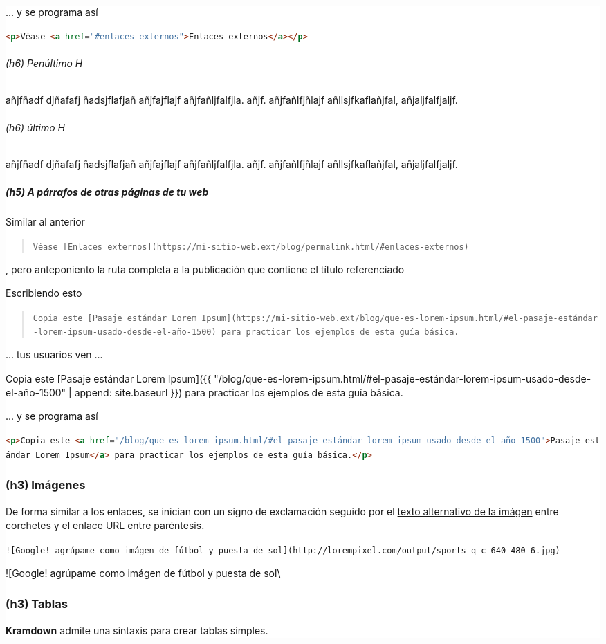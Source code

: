 ... y se programa así

``` html
<p>Véase <a href="#enlaces-externos">Enlaces externos</a></p>
```

###### (h6) Penúltimo H

añjfñadf djñafafj ñadsjflafjañ añjfajflajf añjfañljfalfjla.
añjf. añjfañlfjñlajf añllsjfkaflañjfal, añjaljfalfjaljf.

###### (h6) último H

añjfñadf djñafafj ñadsjflafjañ añjfajflajf añjfañljfalfjla.
añjf. añjfañlfjñlajf añllsjfkaflañjfal, añjaljfalfjaljf.

##### (h5) A párrafos de otras páginas de tu web

Similar al anterior

> `Véase [Enlaces externos](https://mi-sitio-web.ext/blog/permalink.html/#enlaces-externos)`

, pero anteponiento la ruta completa a la publicación que contiene el título referenciado

Escribiendo esto

> `Copia este [Pasaje estándar Lorem Ipsum](https://mi-sitio-web.ext/blog/que-es-lorem-ipsum.html/#el-pasaje-estándar-lorem-ipsum-usado-desde-el-año-1500) para practicar los ejemplos de esta guía básica.`

... tus usuarios ven ...

Copia este [Pasaje estándar Lorem Ipsum]({{ "/blog/que-es-lorem-ipsum.html/#el-pasaje-estándar-lorem-ipsum-usado-desde-el-año-1500" | append: site.baseurl }}) para practicar los ejemplos de esta guía básica.

... y se programa así

``` html
<p>Copia este <a href="/blog/que-es-lorem-ipsum.html/#el-pasaje-estándar-lorem-ipsum-usado-desde-el-año-1500">Pasaje estándar Lorem Ipsum</a> para practicar los ejemplos de esta guía básica.</p>
```


### (h3) Imágenes

De forma similar a los enlaces, se inician con un signo de exclamación seguido por el [texto alternativo de la imágen](https://www.w3schools.com/tags/att_img_alt.asp) entre corchetes y el enlace URL entre paréntesis.

`![Google! agrúpame como imágen de fútbol y puesta de sol](http://lorempixel.com/output/sports-q-c-640-480-6.jpg)`

![[Google! agrúpame como imágen de fútbol y puesta de sol](http://lorempixel.com/output/sports-q-c-640-480-6.jpg)\\


### (h3) Tablas

**Kramdown** admite una sintaxis para crear tablas simples.
